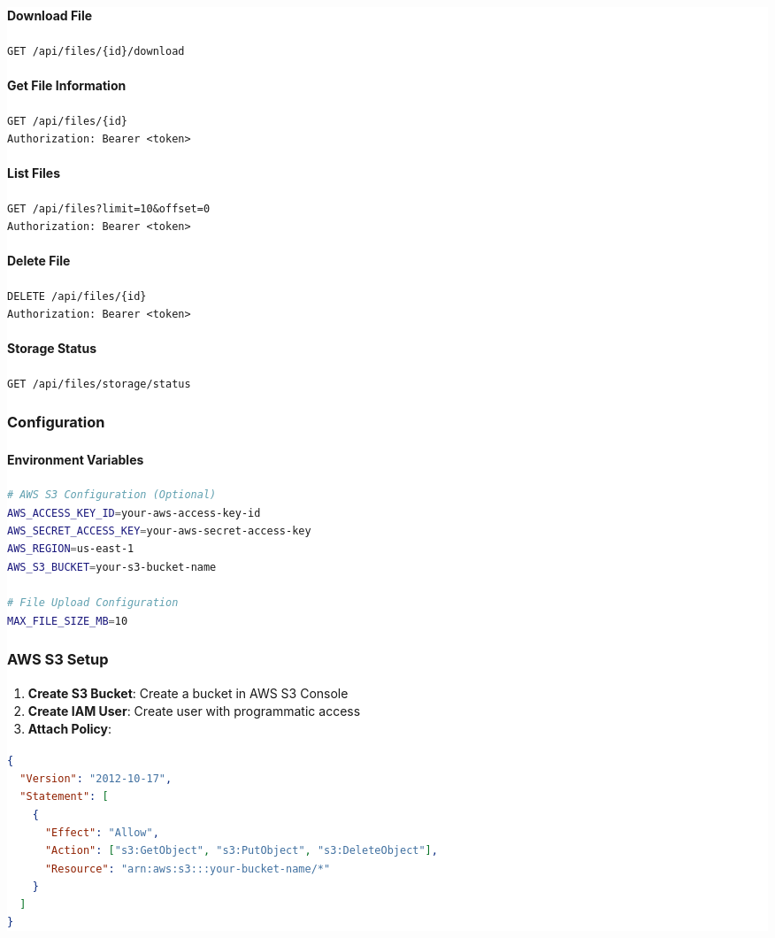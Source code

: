 #### Download File
```
GET /api/files/{id}/download
```

#### Get File Information
```
GET /api/files/{id}
Authorization: Bearer <token>
```

#### List Files
```
GET /api/files?limit=10&offset=0
Authorization: Bearer <token>
```

#### Delete File
```
DELETE /api/files/{id}
Authorization: Bearer <token>
```

#### Storage Status
```
GET /api/files/storage/status
```

### Configuration

#### Environment Variables
```bash
# AWS S3 Configuration (Optional)
AWS_ACCESS_KEY_ID=your-aws-access-key-id
AWS_SECRET_ACCESS_KEY=your-aws-secret-access-key
AWS_REGION=us-east-1
AWS_S3_BUCKET=your-s3-bucket-name

# File Upload Configuration
MAX_FILE_SIZE_MB=10
```

### AWS S3 Setup

1. **Create S3 Bucket**: Create a bucket in AWS S3 Console
2. **Create IAM User**: Create user with programmatic access
3. **Attach Policy**:
```json
{
  "Version": "2012-10-17",
  "Statement": [
    {
      "Effect": "Allow",
      "Action": ["s3:GetObject", "s3:PutObject", "s3:DeleteObject"],
      "Resource": "arn:aws:s3:::your-bucket-name/*"
    }
  ]
}
```
